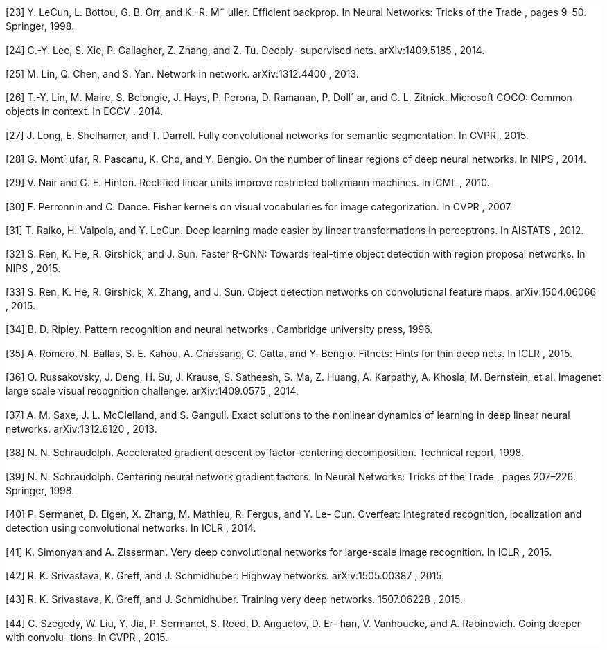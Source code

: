  [23] Y. LeCun, L. Bottou, G. B. Orr, and K.-R. M¨ uller. Efﬁcient backprop. In  Neural Networks: Tricks of the Trade , pages 9–50. Springer, 1998.

 [24] C.-Y. Lee, S. Xie, P. Gallagher, Z. Zhang, and Z. Tu. Deeply- supervised nets.  arXiv:1409.5185 , 2014.

 [25] M. Lin, Q. Chen, and S. Yan. Network in network.  arXiv:1312.4400 , 2013.

 [26] T.-Y. Lin, M. Maire, S. Belongie, J. Hays, P. Perona, D. Ramanan, P. Doll´ ar, and C. L. Zitnick. Microsoft COCO: Common objects in context. In  ECCV . 2014.

 [27] J. Long, E. Shelhamer, and T. Darrell. Fully convolutional networks for semantic segmentation. In  CVPR , 2015.  

[28] G. Mont´ ufar, R. Pascanu, K. Cho, and Y. Bengio. On the number of linear regions of deep neural networks. In  NIPS , 2014.

 [29] V. Nair and G. E. Hinton. Rectiﬁed linear units improve restricted boltzmann machines. In  ICML , 2010.

 [30] F. Perronnin and C. Dance. Fisher kernels on visual vocabularies for image categorization. In  CVPR , 2007.

 [31] T. Raiko, H. Valpola, and Y. LeCun. Deep learning made easier by linear transformations in perceptrons. In  AISTATS , 2012.

 [32] S. Ren, K. He, R. Girshick, and J. Sun. Faster R-CNN: Towards real-time object detection with region proposal networks. In  NIPS , 2015.

 [33] S. Ren, K. He, R. Girshick, X. Zhang, and J. Sun. Object detection networks on convolutional feature maps.  arXiv:1504.06066 , 2015.

 [34] B. D. Ripley.  Pattern recognition and neural networks . Cambridge university press, 1996.

 [35] A. Romero, N. Ballas, S. E. Kahou, A. Chassang, C. Gatta, and Y. Bengio. Fitnets: Hints for thin deep nets. In  ICLR , 2015.

 [36] O. Russakovsky, J. Deng, H. Su, J. Krause, S. Satheesh, S. Ma, Z. Huang, A. Karpathy, A. Khosla, M. Bernstein, et al. Imagenet large scale visual recognition challenge.  arXiv:1409.0575 , 2014.

 [37] A. M. Saxe, J. L. McClelland, and S. Ganguli. Exact solutions to the nonlinear dynamics of learning in deep linear neural networks. arXiv:1312.6120 , 2013.

 [38] N. N. Schraudolph. Accelerated gradient descent by factor-centering decomposition. Technical report, 1998.

 [39] N. N. Schraudolph. Centering neural network gradient factors. In Neural Networks: Tricks of the Trade , pages 207–226. Springer, 1998.

 [40] P. Sermanet, D. Eigen, X. Zhang, M. Mathieu, R. Fergus, and Y. Le- Cun. Overfeat: Integrated recognition, localization and detection using convolutional networks. In  ICLR , 2014.

 [41] K. Simonyan and A. Zisserman. Very deep convolutional networks for large-scale image recognition. In  ICLR , 2015.

 [42] R. K. Srivastava, K. Greff, and J. Schmidhuber. Highway networks. arXiv:1505.00387 , 2015.

 [43] R. K. Srivastava, K. Greff, and J. Schmidhuber. Training very deep networks.  1507.06228 , 2015.

 [44] C. Szegedy, W. Liu, Y. Jia, P. Sermanet, S. Reed, D. Anguelov, D. Er- han, V. Vanhoucke, and A. Rabinovich. Going deeper with convolu- tions. In  CVPR , 2015.
